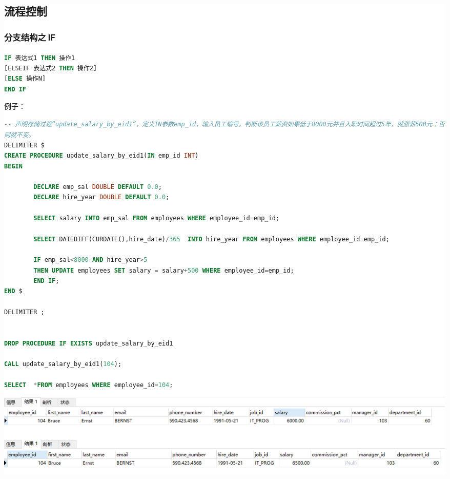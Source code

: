 ## 流程控制

### 分支结构之 IF
```sql
IF 表达式1 THEN 操作1
[ELSEIF 表达式2 THEN 操作2]
[ELSE 操作N]
END IF
```
例子：
```sql
-- 声明存储过程“update_salary_by_eid1”，定义IN参数emp_id，输入员工编号。判断该员工薪资如果低于8000元并且入职时间超过5年，就涨薪500元；否则就不变。
DELIMITER $
CREATE PROCEDURE update_salary_by_eid1(IN emp_id INT)
BEGIN

		DECLARE emp_sal DOUBLE DEFAULT 0.0;
		DECLARE hire_year DOUBLE DEFAULT 0.0;
		
		SELECT salary INTO emp_sal FROM employees WHERE employee_id=emp_id;

		SELECT DATEDIFF(CURDATE(),hire_date)/365  INTO hire_year FROM employees WHERE employee_id=emp_id;
		
		IF emp_sal<8000 AND hire_year>5
		THEN UPDATE employees SET salary = salary+500 WHERE employee_id=emp_id;
		END IF;
END $

DELIMITER ;


DROP PROCEDURE IF EXISTS update_salary_by_eid1

CALL update_salary_by_eid1(104);

SELECT  *FROM employees WHERE employee_id=104;
```
![执行存储程序之前](./files\分支结构-1.PNG)
![执行存储程序之后](./files\分支结构-2.PNG)


